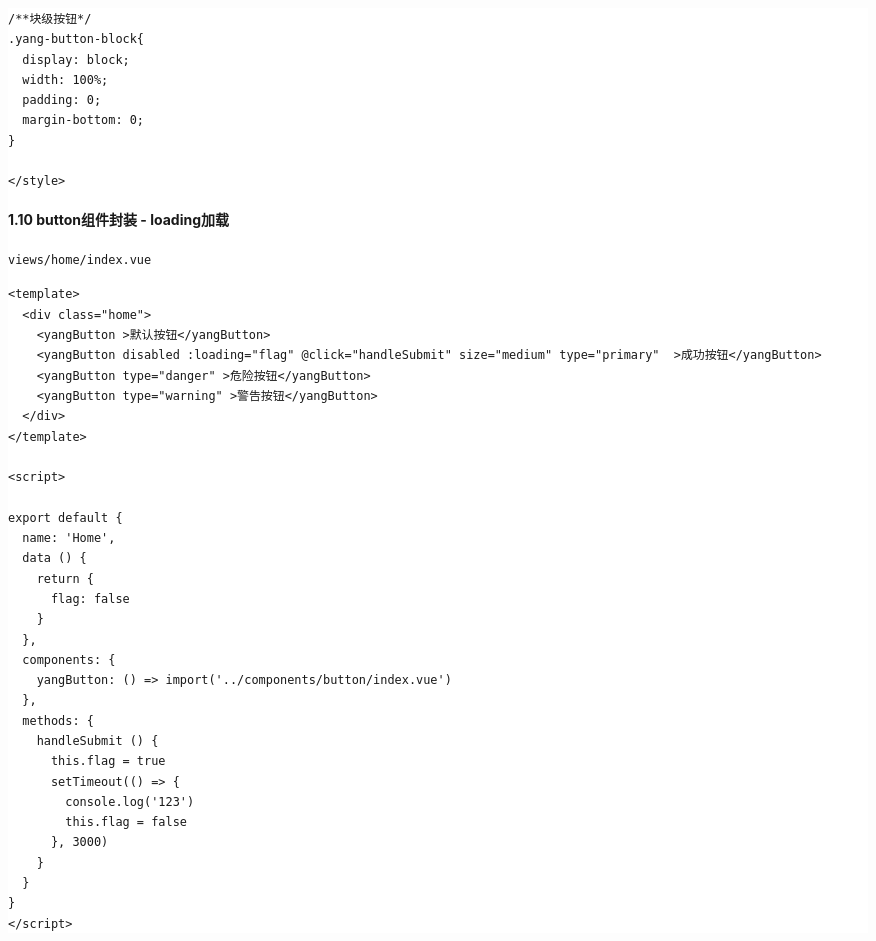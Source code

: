 ```vue
/**块级按钮*/
.yang-button-block{
  display: block;
  width: 100%;
  padding: 0;
  margin-bottom: 0;
}

</style>

```

#### 1.10 button组件封装 - loading加载

`views/home/index.vue`

```vue
<template>
  <div class="home">
    <yangButton >默认按钮</yangButton>
    <yangButton disabled :loading="flag" @click="handleSubmit" size="medium" type="primary"  >成功按钮</yangButton>
    <yangButton type="danger" >危险按钮</yangButton>
    <yangButton type="warning" >警告按钮</yangButton>
  </div>
</template>

<script>

export default {
  name: 'Home',
  data () {
    return {
      flag: false
    }
  },
  components: {
    yangButton: () => import('../components/button/index.vue')
  },
  methods: {
    handleSubmit () {
      this.flag = true
      setTimeout(() => {
        console.log('123')
        this.flag = false
      }, 3000)
    }
  }
}
</script>

```
